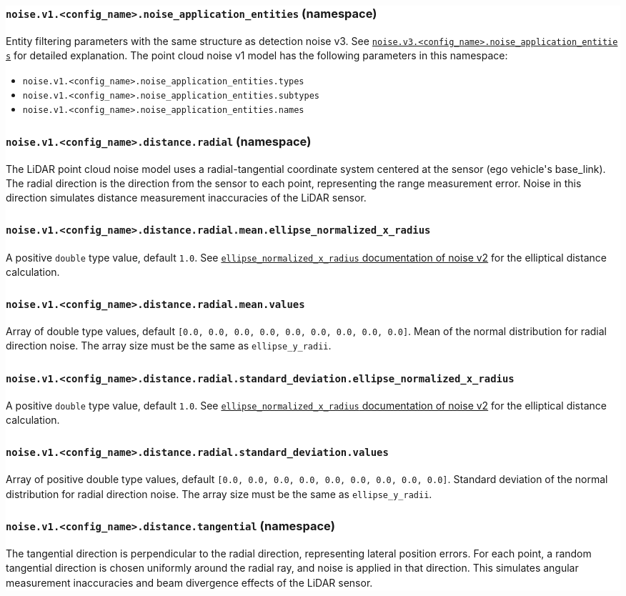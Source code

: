 ### `noise.v1.<config_name>.noise_application_entities` (namespace)

Entity filtering parameters with the same structure as detection noise v3.
See [`noise.v3.<config_name>.noise_application_entities`](#noisev3config_namenoise_application_entities-namespace) for detailed explanation.
The point cloud noise v1 model has the following parameters in this namespace:

- `noise.v1.<config_name>.noise_application_entities.types`
- `noise.v1.<config_name>.noise_application_entities.subtypes`
- `noise.v1.<config_name>.noise_application_entities.names`

### `noise.v1.<config_name>.distance.radial` (namespace)

The LiDAR point cloud noise model uses a radial-tangential coordinate system centered at the sensor (ego vehicle's base_link). The radial direction is the direction from the sensor to each point, representing the range measurement error. Noise in this direction simulates distance measurement inaccuracies of the LiDAR sensor.

### `noise.v1.<config_name>.distance.radial.mean.ellipse_normalized_x_radius`

A positive `double` type value, default `1.0`.
See [`ellipse_normalized_x_radius` documentation of noise v2](#noisev2distancemeanellipse_normalized_x_radius) for the elliptical distance calculation.

### `noise.v1.<config_name>.distance.radial.mean.values`

Array of double type values, default `[0.0, 0.0, 0.0, 0.0, 0.0, 0.0, 0.0, 0.0, 0.0]`.
Mean of the normal distribution for radial direction noise. The array size must be the same as `ellipse_y_radii`.

### `noise.v1.<config_name>.distance.radial.standard_deviation.ellipse_normalized_x_radius`

A positive `double` type value, default `1.0`.
See [`ellipse_normalized_x_radius` documentation of noise v2](#noisev2distancestandarddeviationellipse_normalized_x_radius) for the elliptical distance calculation.

### `noise.v1.<config_name>.distance.radial.standard_deviation.values`

Array of positive double type values, default `[0.0, 0.0, 0.0, 0.0, 0.0, 0.0, 0.0, 0.0, 0.0]`.
Standard deviation of the normal distribution for radial direction noise. The array size must be the same as `ellipse_y_radii`.

### `noise.v1.<config_name>.distance.tangential` (namespace)

The tangential direction is perpendicular to the radial direction, representing lateral position errors. For each point, a random tangential direction is chosen uniformly around the radial ray, and noise is applied in that direction. This simulates angular measurement inaccuracies and beam divergence effects of the LiDAR sensor.
